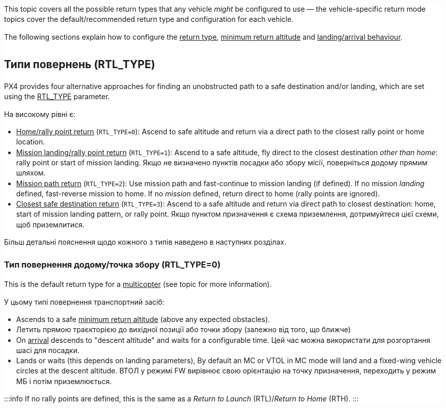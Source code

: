 This topic covers all the possible return types that any vehicle _might_ be configured to use — the vehicle-specific return mode topics cover the default/recommended return type and configuration for each vehicle.

The following sections explain how to configure the [return type](#return_types), [minimum return altitude](#minimum-return-altitude) and [landing/arrival behaviour](#loiter-landing-at-destination).

<a id="return_types"></a>

## Типи повернень (RTL_TYPE)

PX4 provides four alternative approaches for finding an unobstructed path to a safe destination and/or landing, which are set using the [RTL_TYPE](#RTL_TYPE) parameter.

На високому рівні є:

- [Home/rally point return](#home_return) (`RTL_TYPE=0`): Ascend to safe altitude and return via a direct path to the closest rally point or home location.
- [Mission landing/rally point return](#mission-landing-rally-point-return-type-rtl-type-1) (`RTL_TYPE=1`): Ascend to a safe altitude, fly direct to the closest destination _other than home_: rally point or start of mission landing.
  Якщо не визначено пунктів посадки або збору місії, поверніться додому прямим шляхом.
- [Mission path return](#mission-path-return-type-rtl-type-2) (`RTL_TYPE=2`): Use mission path and fast-continue to mission landing (if defined).
  If no mission _landing_ defined, fast-reverse mission to home.
  If no _mission_ defined, return direct to home (rally points are ignored).
- [Closest safe destination return](#closest-safe-destination-return-type-rtl-type-3) (`RTL_TYPE=3`): Ascend to a safe altitude and return via direct path to closest destination: home, start of mission landing pattern, or rally point.
  Якщо пунктом призначення є схема приземлення, дотримуйтеся цієї схеми, щоб приземлитися.

Більш детальні пояснення щодо кожного з типів наведено в наступних розділах.

<a id="home_return"></a>

### Тип повернення додому/точка збору (RTL_TYPE=0)

This is the default return type for a [multicopter](../flight_modes_mc/return.md) (see topic for more information).

У цьому типі повернення транспортний засіб:

- Ascends to a safe [minimum return altitude](#minimum-return-altitude) (above any expected obstacles).
- Летить прямою траєкторією до вихідної позиції або точки збору (залежно від того, що ближче)
- On [arrival](#loiter-landing-at-destination) descends to "descent altitude" and waits for a configurable time.
  Цей час можна використати для розгортання шасі для посадки.
- Lands or waits (this depends on landing parameters),
  By default an MC or VTOL in MC mode will land and a fixed-wing vehicle circles at the descent altitude.
  ВТОЛ у режимі FW вирівнює свою орієнтацію на точку призначення, переходить у режим МБ і потім приземлюється.

:::info
If no rally points are defined, this is the same as a _Return to Launch_ (RTL)/_Return to Home_ (RTH).
:::
